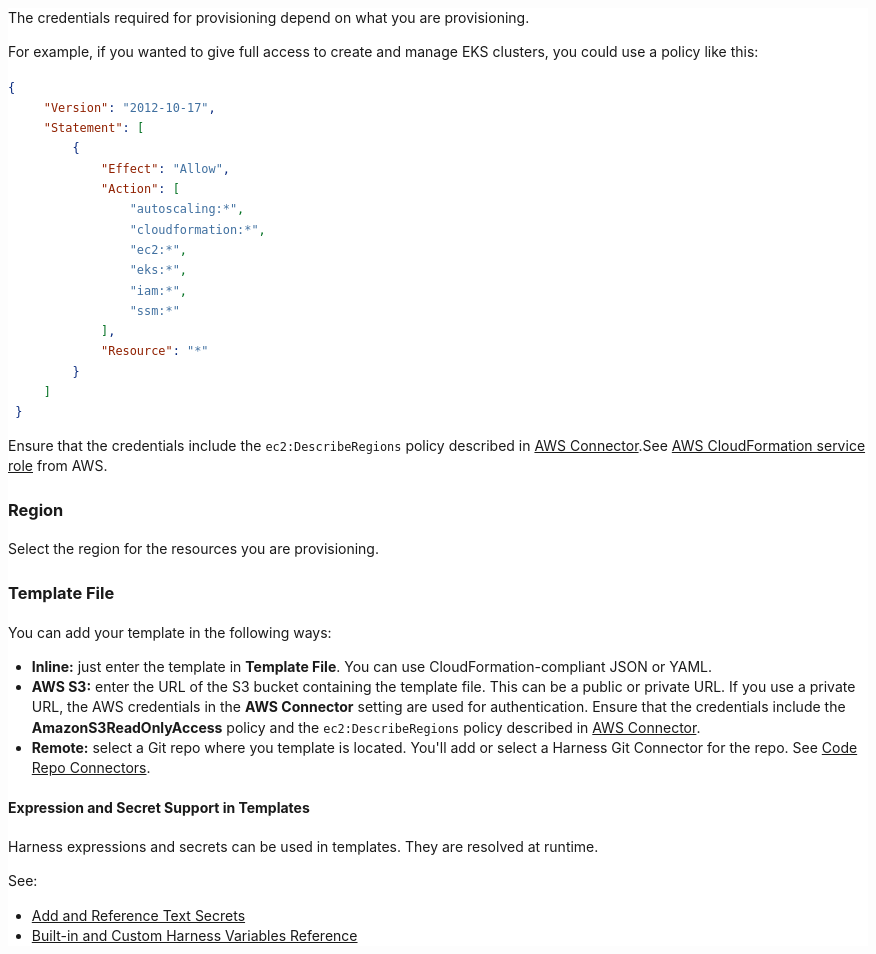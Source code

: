 The credentials required for provisioning depend on what you are provisioning.

For example, if you wanted to give full access to create and manage EKS clusters, you could use a policy like this:


```json
{  
     "Version": "2012-10-17",  
     "Statement": [  
         {  
             "Effect": "Allow",  
             "Action": [  
                 "autoscaling:*",  
                 "cloudformation:*",  
                 "ec2:*",  
                 "eks:*",  
                 "iam:*",  
                 "ssm:*"  
             ],  
             "Resource": "*"  
         }  
     ]  
 }
```

Ensure that the credentials include the `ec2:DescribeRegions` policy described in [AWS Connector](../../../platform/7_Connectors/ref-cloud-providers/aws-connector-settings-reference.md).See [AWS CloudFormation service role](https://docs.aws.amazon.com/AWSCloudFormation/latest/UserGuide/using-iam-servicerole.html) from AWS.

### Region

Select the region for the resources you are provisioning.

### Template File

You can add your template in the following ways:

* **Inline:** just enter the template in **Template File**. You can use CloudFormation-compliant JSON or YAML.
* **AWS S3:** enter the URL of the S3 bucket containing the template file. This can be a public or private URL. If you use a private URL, the AWS credentials in the **AWS Connector** setting are used for authentication. Ensure that the credentials include the **AmazonS3ReadOnlyAccess** policy and the `ec2:DescribeRegions` policy described in [AWS Connector](../../../platform/7_Connectors/ref-cloud-providers/aws-connector-settings-reference.md).
* **Remote:** select a Git repo where you template is located. You'll add or select a Harness Git Connector for the repo. See [Code Repo Connectors](https://newdocs.helpdocs.io/category/xyexvcc206).

#### Expression and Secret Support in Templates

Harness expressions and secrets can be used in templates. They are resolved at runtime.

See:

* [Add and Reference Text Secrets](../../../platform/6_Security/2-add-use-text-secrets.md)
* [Built-in and Custom Harness Variables Reference](../../../platform/12_Variables-and-Expressions/harness-variables.md)
